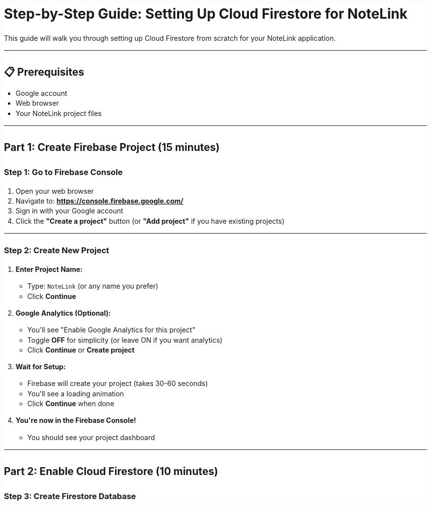 # Step-by-Step Guide: Setting Up Cloud Firestore for NoteLink

This guide will walk you through setting up Cloud Firestore from scratch for your NoteLink application.

---

## 📋 Prerequisites

- Google account
- Web browser
- Your NoteLink project files

---

## Part 1: Create Firebase Project (15 minutes)

### Step 1: Go to Firebase Console

1. Open your web browser
2. Navigate to: **https://console.firebase.google.com/**
3. Sign in with your Google account
4. Click the **"Create a project"** button (or **"Add project"** if you have existing projects)

---

### Step 2: Create New Project

1. **Enter Project Name:**
   - Type: `NoteLink` (or any name you prefer)
   - Click **Continue**

2. **Google Analytics (Optional):**
   - You'll see "Enable Google Analytics for this project"
   - Toggle **OFF** for simplicity (or leave ON if you want analytics)
   - Click **Continue** or **Create project**

3. **Wait for Setup:**
   - Firebase will create your project (takes 30-60 seconds)
   - You'll see a loading animation
   - Click **Continue** when done

4. **You're now in the Firebase Console!**
   - You should see your project dashboard

---

## Part 2: Enable Cloud Firestore (10 minutes)

### Step 3: Create Firestore Database
